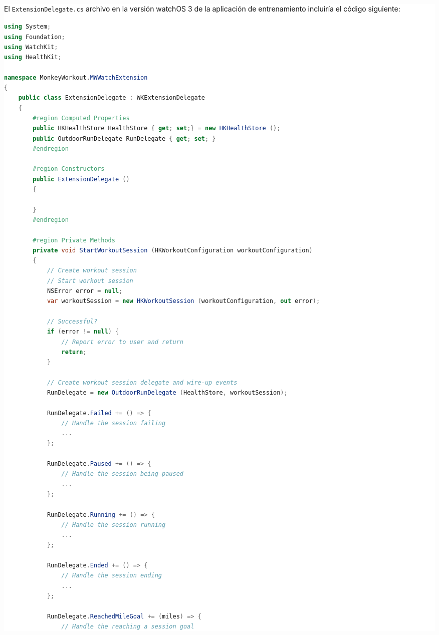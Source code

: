 El `ExtensionDelegate.cs` archivo en la versión watchOS 3 de la aplicación de entrenamiento incluiría el código siguiente:

```csharp
using System;
using Foundation;
using WatchKit;
using HealthKit;

namespace MonkeyWorkout.MWWatchExtension
{
    public class ExtensionDelegate : WKExtensionDelegate
    {
        #region Computed Properties
        public HKHealthStore HealthStore { get; set;} = new HKHealthStore ();
        public OutdoorRunDelegate RunDelegate { get; set; }
        #endregion

        #region Constructors
        public ExtensionDelegate ()
        {
            
        }
        #endregion

        #region Private Methods
        private void StartWorkoutSession (HKWorkoutConfiguration workoutConfiguration)
        {
            // Create workout session
            // Start workout session
            NSError error = null;
            var workoutSession = new HKWorkoutSession (workoutConfiguration, out error);

            // Successful?
            if (error != null) {
                // Report error to user and return
                return;
            }

            // Create workout session delegate and wire-up events
            RunDelegate = new OutdoorRunDelegate (HealthStore, workoutSession);

            RunDelegate.Failed += () => {
                // Handle the session failing
                ...
            };

            RunDelegate.Paused += () => {
                // Handle the session being paused
                ...
            };

            RunDelegate.Running += () => {
                // Handle the session running
                ...
            };

            RunDelegate.Ended += () => {
                // Handle the session ending
                ...
            };
            
            RunDelegate.ReachedMileGoal += (miles) => {
                // Handle the reaching a session goal
```